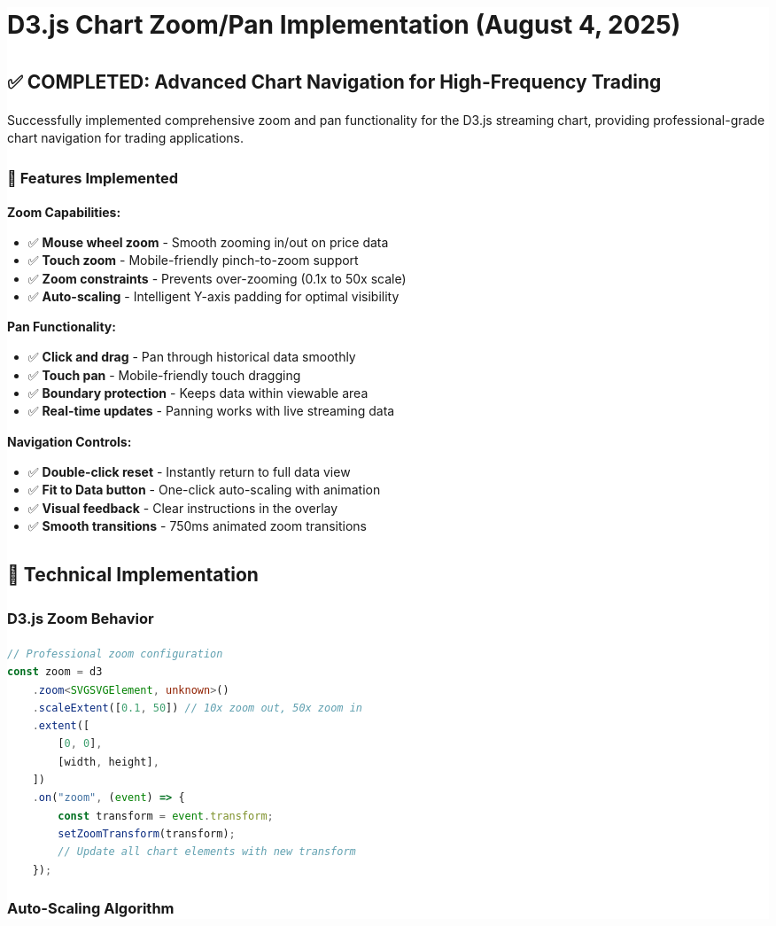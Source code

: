 # D3.js Chart Zoom/Pan Implementation (August 4, 2025)

## ✅ COMPLETED: Advanced Chart Navigation for High-Frequency Trading

Successfully implemented comprehensive zoom and pan functionality for the D3.js streaming chart, providing professional-grade chart navigation for trading applications.

### 🎯 **Features Implemented**

**Zoom Capabilities:**

- ✅ **Mouse wheel zoom** - Smooth zooming in/out on price data
- ✅ **Touch zoom** - Mobile-friendly pinch-to-zoom support
- ✅ **Zoom constraints** - Prevents over-zooming (0.1x to 50x scale)
- ✅ **Auto-scaling** - Intelligent Y-axis padding for optimal visibility

**Pan Functionality:**

- ✅ **Click and drag** - Pan through historical data smoothly
- ✅ **Touch pan** - Mobile-friendly touch dragging
- ✅ **Boundary protection** - Keeps data within viewable area
- ✅ **Real-time updates** - Panning works with live streaming data

**Navigation Controls:**

- ✅ **Double-click reset** - Instantly return to full data view
- ✅ **Fit to Data button** - One-click auto-scaling with animation
- ✅ **Visual feedback** - Clear instructions in the overlay
- ✅ **Smooth transitions** - 750ms animated zoom transitions

## 🚀 **Technical Implementation**

### **D3.js Zoom Behavior**

```typescript
// Professional zoom configuration
const zoom = d3
	.zoom<SVGSVGElement, unknown>()
	.scaleExtent([0.1, 50]) // 10x zoom out, 50x zoom in
	.extent([
		[0, 0],
		[width, height],
	])
	.on("zoom", (event) => {
		const transform = event.transform;
		setZoomTransform(transform);
		// Update all chart elements with new transform
	});
```

### **Auto-Scaling Algorithm**
